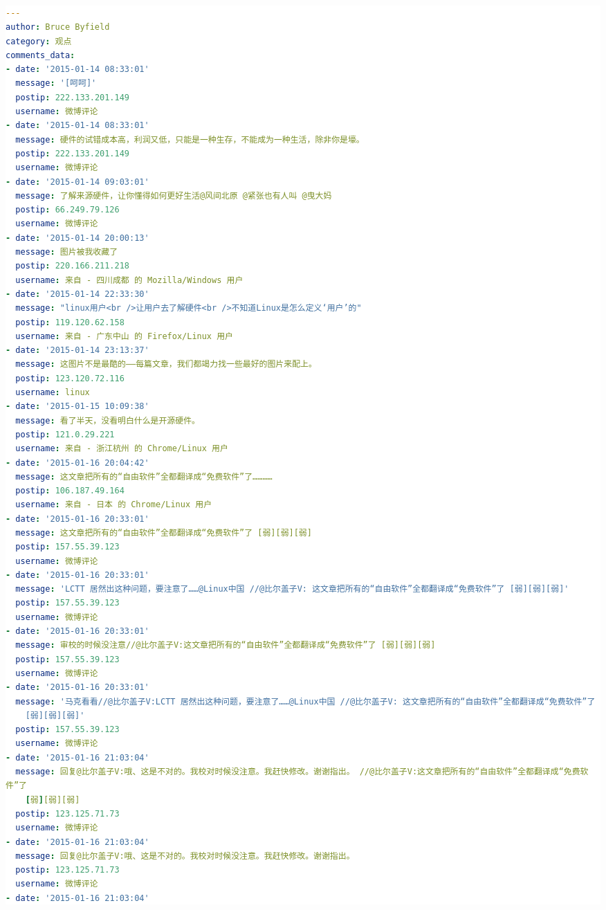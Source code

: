 ```yaml
---
author: Bruce Byfield
category: 观点
comments_data:
- date: '2015-01-14 08:33:01'
  message: '[呵呵]'
  postip: 222.133.201.149
  username: 微博评论
- date: '2015-01-14 08:33:01'
  message: 硬件的试错成本高，利润又低，只能是一种生存，不能成为一种生活，除非你是壕。
  postip: 222.133.201.149
  username: 微博评论
- date: '2015-01-14 09:03:01'
  message: 了解来源硬件，让你懂得如何更好生活@风间北原 @紧张也有人叫 @曳大妈
  postip: 66.249.79.126
  username: 微博评论
- date: '2015-01-14 20:00:13'
  message: 图片被我收藏了
  postip: 220.166.211.218
  username: 来自 - 四川成都 的 Mozilla/Windows 用户
- date: '2015-01-14 22:33:30'
  message: "linux用户<br />让用户去了解硬件<br />不知道Linux是怎么定义‘用户’的"
  postip: 119.120.62.158
  username: 来自 - 广东中山 的 Firefox/Linux 用户
- date: '2015-01-14 23:13:37'
  message: 这图片不是最酷的——每篇文章，我们都竭力找一些最好的图片来配上。
  postip: 123.120.72.116
  username: linux
- date: '2015-01-15 10:09:38'
  message: 看了半天，没看明白什么是开源硬件。
  postip: 121.0.29.221
  username: 来自 - 浙江杭州 的 Chrome/Linux 用户
- date: '2015-01-16 20:04:42'
  message: 这文章把所有的“自由软件”全都翻译成“免费软件”了…………
  postip: 106.187.49.164
  username: 来自 - 日本 的 Chrome/Linux 用户
- date: '2015-01-16 20:33:01'
  message: 这文章把所有的“自由软件”全都翻译成“免费软件”了 [弱][弱][弱]
  postip: 157.55.39.123
  username: 微博评论
- date: '2015-01-16 20:33:01'
  message: 'LCTT 居然出这种问题，要注意了……@Linux中国 //@比尔盖子V: 这文章把所有的“自由软件”全都翻译成“免费软件”了 [弱][弱][弱]'
  postip: 157.55.39.123
  username: 微博评论
- date: '2015-01-16 20:33:01'
  message: 审校的时候没注意//@比尔盖子V:这文章把所有的“自由软件”全都翻译成“免费软件”了 [弱][弱][弱]
  postip: 157.55.39.123
  username: 微博评论
- date: '2015-01-16 20:33:01'
  message: '马克看看//@比尔盖子V:LCTT 居然出这种问题，要注意了……@Linux中国 //@比尔盖子V: 这文章把所有的“自由软件”全都翻译成“免费软件”了
    [弱][弱][弱]'
  postip: 157.55.39.123
  username: 微博评论
- date: '2015-01-16 21:03:04'
  message: 回复@比尔盖子V:哦、这是不对的。我校对时候没注意。我赶快修改。谢谢指出。 //@比尔盖子V:这文章把所有的“自由软件”全都翻译成“免费软件”了
    [弱][弱][弱]
  postip: 123.125.71.73
  username: 微博评论
- date: '2015-01-16 21:03:04'
  message: 回复@比尔盖子V:哦、这是不对的。我校对时候没注意。我赶快修改。谢谢指出。
  postip: 123.125.71.73
  username: 微博评论
- date: '2015-01-16 21:03:04'
```